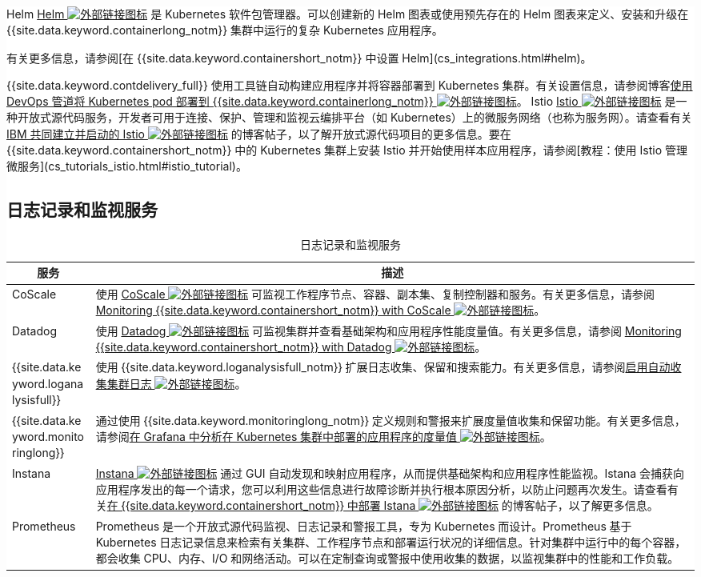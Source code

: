 <tr>
<td>Helm</td>
<td> <a href="https://helm.sh/" target="_blank">Helm <img src="../icons/launch-glyph.svg" alt="外部链接图标"></a> 是 Kubernetes 软件包管理器。可以创建新的 Helm 图表或使用预先存在的 Helm 图表来定义、安装和升级在 {{site.data.keyword.containerlong_notm}} 集群中运行的复杂 Kubernetes 应用程序。<p>有关更多信息，请参阅[在 {{site.data.keyword.containershort_notm}} 中设置 Helm](cs_integrations.html#helm)。</p></td>
</tr>
<tr>
<td>{{site.data.keyword.contdelivery_full}}</td>
<td>使用工具链自动构建应用程序并将容器部署到 Kubernetes 集群。有关设置信息，请参阅博客<a href="https://developer.ibm.com/recipes/tutorials/deploy-kubernetes-pods-to-the-bluemix-container-service-using-devops-pipelines/" target="_blank">使用 DevOps 管道将 Kubernetes pod 部署到 {{site.data.keyword.containerlong_notm}} <img src="../icons/launch-glyph.svg" alt="外部链接图标"></a>。</td>
</tr>
<tr>
<td>Istio</td>
<td><a href="https://www.ibm.com/cloud/info/istio" target="_blank">Istio <img src="../icons/launch-glyph.svg" alt="外部链接图标"></a> 是一种开放式源代码服务，开发者可用于连接、保护、管理和监视云编排平台（如 Kubernetes）上的微服务网络（也称为服务网）。请查看有关 <a href="https://developer.ibm.com/dwblog/2017/istio/" target="_blank">IBM 共同建立并启动的 Istio <img src="../icons/launch-glyph.svg" alt="外部链接图标"></a> 的博客帖子，以了解开放式源代码项目的更多信息。要在 {{site.data.keyword.containershort_notm}} 中的 Kubernetes 集群上安装 Istio 并开始使用样本应用程序，请参阅[教程：使用 Istio 管理微服务](cs_tutorials_istio.html#istio_tutorial)。</td>
</tr>
</tbody>
</table>

<br />



## 日志记录和监视服务
<table summary="可访问性摘要">
<caption>日志记录和监视服务</caption>
<thead>
<tr>
<th>服务</th>
<th>描述</th>
</tr>
</thead>
<tbody>
<tr>
<td>CoScale</td>
<td>使用 <a href="https://www.coscale.com/" target="_blank">CoScale <img src="../icons/launch-glyph.svg" alt="外部链接图标"></a> 可监视工作程序节点、容器、副本集、复制控制器和服务。有关更多信息，请参阅 <a href="https://www.ibm.com/blogs/bluemix/2017/06/monitoring-ibm-bluemix-container-service-coscale/" target="_blank">Monitoring {{site.data.keyword.containershort_notm}} with CoScale <img src="../icons/launch-glyph.svg" alt="外部链接图标"></a>。</td>
</tr>
<tr>
<td>Datadog</td>
<td>使用 <a href="https://www.datadoghq.com/" target="_blank">Datadog <img src="../icons/launch-glyph.svg" alt="外部链接图标"></a> 可监视集群并查看基础架构和应用程序性能度量值。有关更多信息，请参阅 <a href="https://www.ibm.com/blogs/bluemix/2017/07/monitoring-ibm-bluemix-container-service-datadog/" target="_blank">Monitoring {{site.data.keyword.containershort_notm}} with Datadog <img src="../icons/launch-glyph.svg" alt="外部链接图标"></a>。</td>
</tr>
<tr>
<td>{{site.data.keyword.loganalysisfull}}</td>
<td>使用 {{site.data.keyword.loganalysisfull_notm}} 扩展日志收集、保留和搜索能力。有关更多信息，请参阅<a href="../services/CloudLogAnalysis/containers/containers_kube_other_logs.html" target="_blank">启用自动收集集群日志 <img src="../icons/launch-glyph.svg" alt="外部链接图标"></a>。</td>
</tr>
<tr>
<td>{{site.data.keyword.monitoringlong}}</td>
<td>通过使用 {{site.data.keyword.monitoringlong_notm}} 定义规则和警报来扩展度量值收集和保留功能。有关更多信息，请参阅<a href="../services/cloud-monitoring/tutorials/container_service_metrics.html" target="_blank">在 Grafana 中分析在 Kubernetes 集群中部署的应用程序的度量值 <img src="../icons/launch-glyph.svg" alt="外部链接图标"></a>。</td>
</tr>
<tr>
<td>Instana</td>
<td> <a href="https://www.instana.com/" target="_blank">Instana <img src="../icons/launch-glyph.svg" alt="外部链接图标"></a> 通过 GUI 自动发现和映射应用程序，从而提供基础架构和应用程序性能监视。Istana 会捕获向应用程序发出的每一个请求，您可以利用这些信息进行故障诊断并执行根本原因分析，以防止问题再次发生。请查看有关<a href="https://www.instana.com/blog/precise-visibility-applications-ibm-bluemix-container-service/" target="_blank">在 {{site.data.keyword.containershort_notm}} 中部署 Istana <img src="../icons/launch-glyph.svg" alt="外部链接图标"></a> 的博客帖子，以了解更多信息。</td>
</tr>
<tr>
<td>Prometheus</td>
<td>Prometheus 是一个开放式源代码监视、日志记录和警报工具，专为 Kubernetes 而设计。Prometheus 基于 Kubernetes 日志记录信息来检索有关集群、工作程序节点和部署运行状况的详细信息。针对集群中运行中的每个容器，都会收集 CPU、内存、I/O 和网络活动。可以在定制查询或警报中使用收集的数据，以监视集群中的性能和工作负载。
